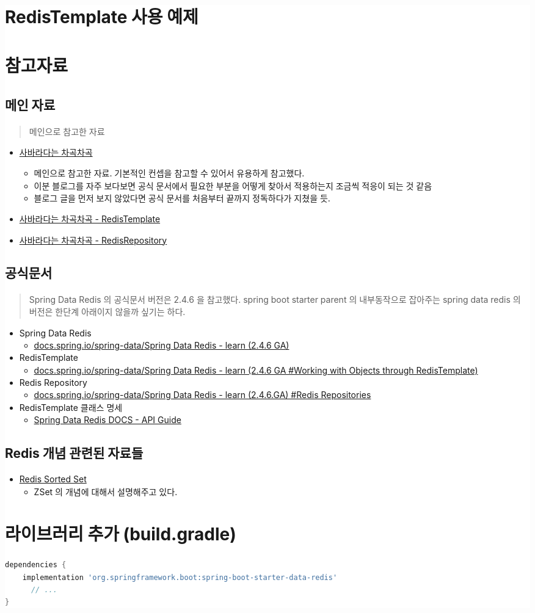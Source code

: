 # RedisTemplate 사용 예제

# 참고자료

## 메인 자료

> 메인으로 참고한 자료

- [사바라다는 차곡차곡](https://sabarada.tistory.com)
  - 메인으로 참고한 자료. 기본적인 컨셉을 참고할 수 있어서 유용하게 참고했다.
  - 이분 블로그를 자주 보다보면 공식 문서에서 필요한 부분을 어떻게 찾아서 적용하는지 조금씩 적응이 되는 것 같음
  - 블로그 글을 먼저 보지 않았다면 공식 문서를 처음부터 끝까지 정독하다가 지쳤을 듯.

- [사바라다는 차곡차곡 - RedisTemplate](https://sabarada.tistory.com/105)
- [사바라다는 차곡차곡 - RedisRepository](https://sabarada.tistory.com/106)



## 공식문서

> Spring Data Redis 의 공식문서 버전은 2.4.6 을 참고했다. spring boot starter parent 의 내부동작으로 잡아주는 spring data redis 의 버전은 한단계 아래이지 않을까 싶기는 하다. 

- Spring Data Redis
  - [docs.spring.io/spring-data/Spring Data Redis - learn (2.4.6 GA)](https://docs.spring.io/spring-data/redis/docs/2.4.6/reference/html/#reference)
- RedisTemplate 
  - [docs.spring.io/spring-data/Spring Data Redis - learn (2.4.6 GA #Working with Objects through RedisTemplate)](https://docs.spring.io/spring-data/redis/docs/2.4.6/reference/html/#redis:template)
- Redis Repository
  - [docs.spring.io/spring-data/Spring Data Redis - learn (2.4.6.GA) #Redis Repositories](https://docs.spring.io/spring-data/redis/docs/2.4.6/reference/html/#reference)
- RedisTemplate 클래스 명세 
  - [Spring Data Redis DOCS - API Guide](https://docs.spring.io/spring-data/redis/docs/2.4.6/api/org/springframework/data/redis/core/RedisTemplate.html)



## Redis 개념 관련된 자료들

- [Redis Sorted Set](https://jupiny.com/2020/03/28/redis-sorted-set/)
  - ZSet 의 개념에 대해서 설명해주고 있다.



# 라이브러리 추가 (build.gradle)

```groovy
dependencies {
    implementation 'org.springframework.boot:spring-boot-starter-data-redis'
	  // ...
}
```
